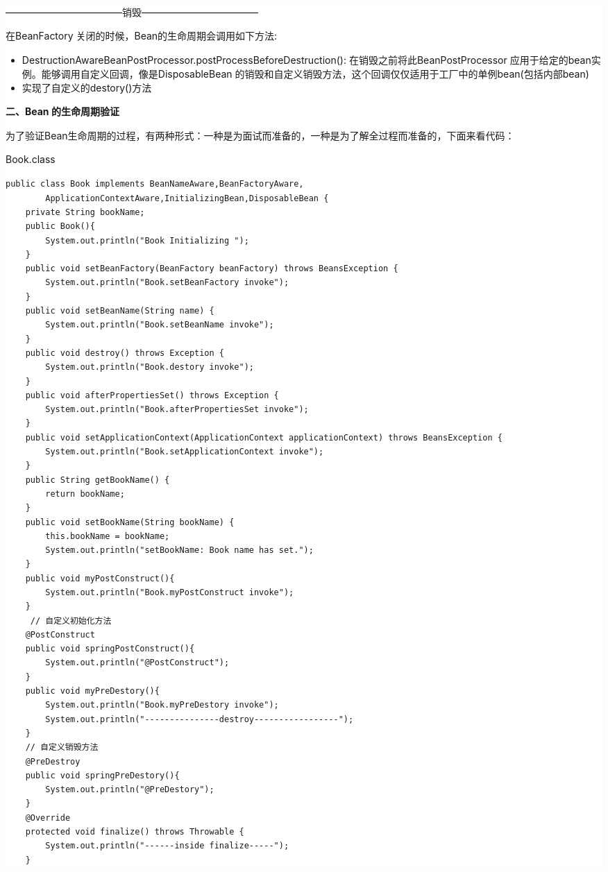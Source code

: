 ————————————销毁————————————

在BeanFactory 关闭的时候，Bean的生命周期会调用如下方法:

- DestructionAwareBeanPostProcessor.postProcessBeforeDestruction(): 在销毁之前将此BeanPostProcessor 应用于给定的bean实例。能够调用自定义回调，像是DisposableBean 的销毁和自定义销毁方法，这个回调仅仅适用于工厂中的单例bean(包括内部bean)
- 实现了自定义的destory()方法

**二、Bean 的生命周期验证**

为了验证Bean生命周期的过程，有两种形式：一种是为面试而准备的，一种是为了解全过程而准备的，下面来看代码：

Book.class



```text
public class Book implements BeanNameAware,BeanFactoryAware,
        ApplicationContextAware,InitializingBean,DisposableBean {
    private String bookName;
    public Book(){
        System.out.println("Book Initializing ");
    }
    public void setBeanFactory(BeanFactory beanFactory) throws BeansException {
        System.out.println("Book.setBeanFactory invoke");
    }
    public void setBeanName(String name) {
        System.out.println("Book.setBeanName invoke");
    }
    public void destroy() throws Exception {
        System.out.println("Book.destory invoke");
    }
    public void afterPropertiesSet() throws Exception {
        System.out.println("Book.afterPropertiesSet invoke");
    }
    public void setApplicationContext(ApplicationContext applicationContext) throws BeansException {
        System.out.println("Book.setApplicationContext invoke");
    }
    public String getBookName() {
        return bookName;
    }
    public void setBookName(String bookName) {
        this.bookName = bookName;
        System.out.println("setBookName: Book name has set.");
    }
    public void myPostConstruct(){
        System.out.println("Book.myPostConstruct invoke");
    }
     // 自定义初始化方法
    @PostConstruct
    public void springPostConstruct(){
        System.out.println("@PostConstruct");
    }
    public void myPreDestory(){
        System.out.println("Book.myPreDestory invoke");
        System.out.println("---------------destroy-----------------");
    }
    // 自定义销毁方法
    @PreDestroy
    public void springPreDestory(){
        System.out.println("@PreDestory");
    }
    @Override
    protected void finalize() throws Throwable {
        System.out.println("------inside finalize-----");
    }
```